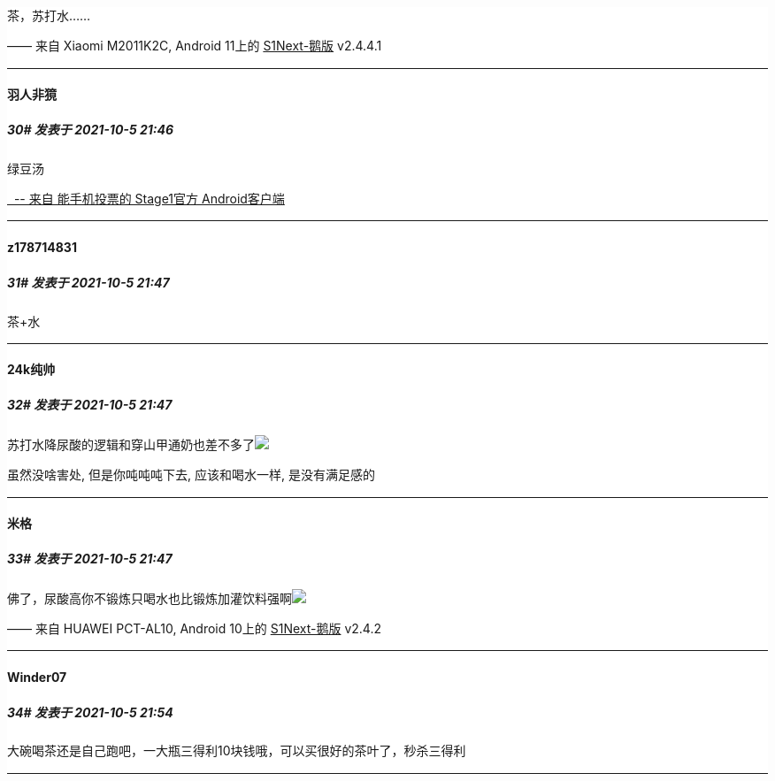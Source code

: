 茶，苏打水……

—— 来自 Xiaomi M2011K2C, Android 11上的 [S1Next-鹅版](https://github.com/ykrank/S1-Next/releases) v2.4.4.1


*****

####  羽人非獍  
##### 30#       发表于 2021-10-5 21:46


绿豆汤

[  -- 来自 能手机投票的 Stage1官方 Android客户端](https://www.coolapk.com/apk/140634)




*****

####  z178714831  
##### 31#       发表于 2021-10-5 21:47


茶+水


*****

####  24k纯帅  
##### 32#       发表于 2021-10-5 21:47


苏打水降尿酸的逻辑和穿山甲通奶也差不多了<img src="https://static.saraba1st.com/image/smiley/face2017/220.png" referrerpolicy="no-referrer">

虽然没啥害处, 但是你吨吨吨下去, 应该和喝水一样, 是没有满足感的


*****

####  米格  
##### 33#       发表于 2021-10-5 21:47


佛了，尿酸高你不锻炼只喝水也比锻炼加灌饮料强啊<img src="https://static.saraba1st.com/image/smiley/face2017/003.png" referrerpolicy="no-referrer">

—— 来自 HUAWEI PCT-AL10, Android 10上的 [S1Next-鹅版](https://github.com/ykrank/S1-Next/releases) v2.4.2


*****

####  Winder07  
##### 34#       发表于 2021-10-5 21:54


大碗喝茶还是自己跑吧，一大瓶三得利10块钱哦，可以买很好的茶叶了，秒杀三得利


*****
